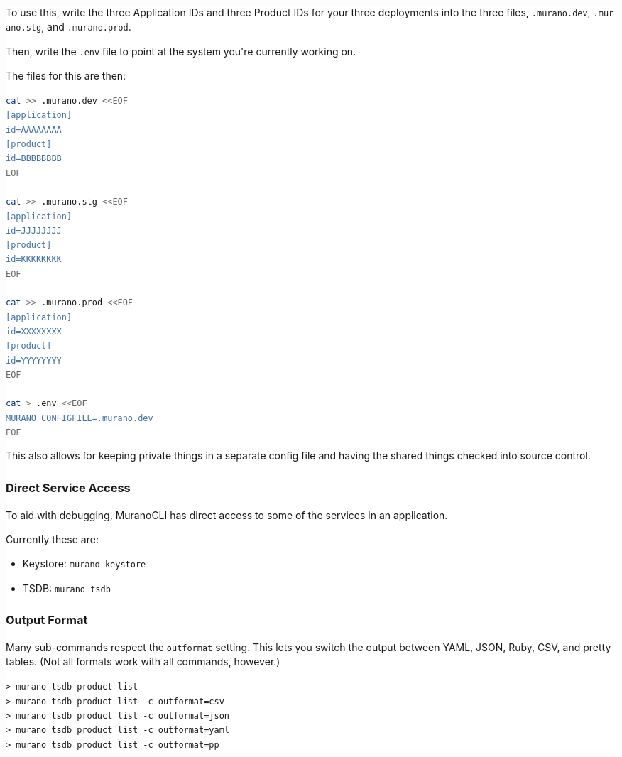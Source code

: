 To use this, write the three Application IDs and three Product IDs for your three
deployments into the three files, `.murano.dev`, `.murano.stg`, and `.murano.prod`.

Then, write the `.env` file to point at the system you're currently working on.

The files for this are then:

```sh
cat >> .murano.dev <<EOF
[application]
id=AAAAAAAA
[product]
id=BBBBBBBB
EOF

cat >> .murano.stg <<EOF
[application]
id=JJJJJJJJ
[product]
id=KKKKKKKK
EOF

cat >> .murano.prod <<EOF
[application]
id=XXXXXXXX
[product]
id=YYYYYYYY
EOF

cat > .env <<EOF
MURANO_CONFIGFILE=.murano.dev
EOF
```

This also allows for keeping private things in a separate config file and
having the shared things checked into source control.

### Direct Service Access

To aid with debugging, MuranoCLI has direct access to some of the services
in an application.

Currently these are:

- Keystore: `murano keystore`

- TSDB: `murano tsdb`

### Output Format

Many sub-commands respect the `outformat` setting. This lets you switch the
output between YAML, JSON, Ruby, CSV, and pretty tables. (Not all formats
work with all commands, however.)

```
> murano tsdb product list
> murano tsdb product list -c outformat=csv
> murano tsdb product list -c outformat=json
> murano tsdb product list -c outformat=yaml
> murano tsdb product list -c outformat=pp
```
